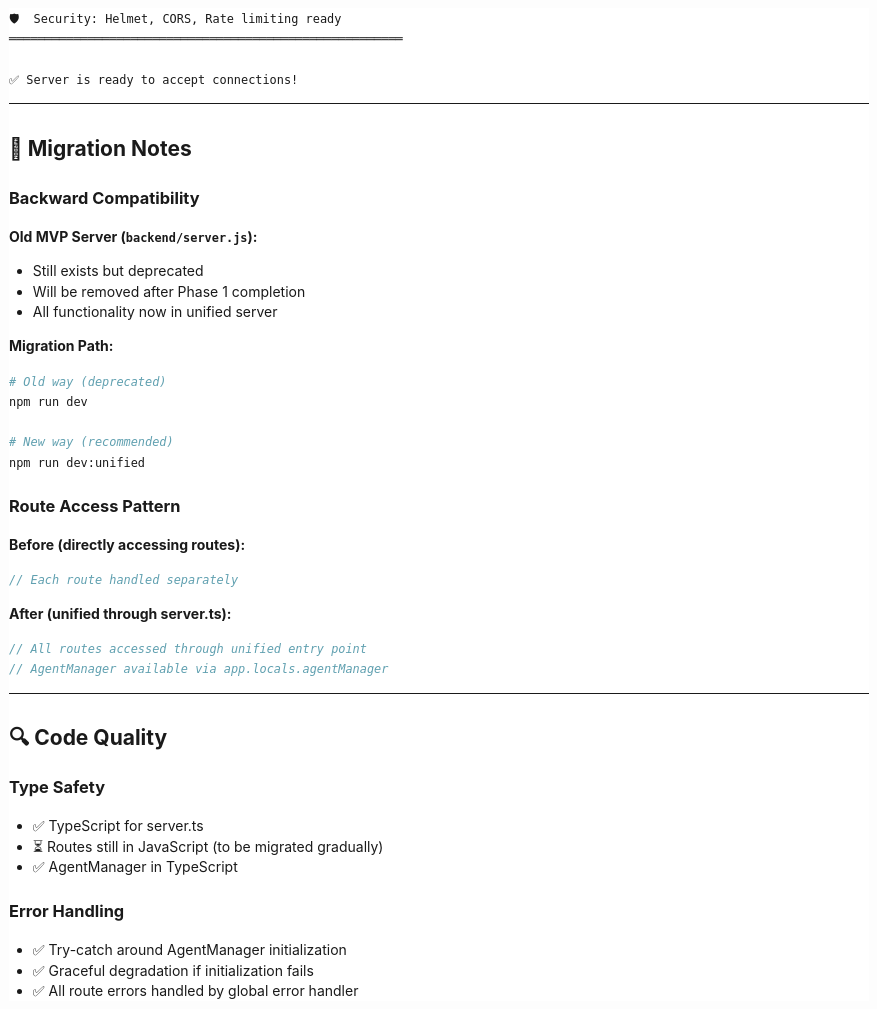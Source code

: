 ```
🛡️  Security: Helmet, CORS, Rate limiting ready
═══════════════════════════════════════════════════════

✅ Server is ready to accept connections!
```

---

## 📝 Migration Notes

### Backward Compatibility

**Old MVP Server (`backend/server.js`):**
- Still exists but deprecated
- Will be removed after Phase 1 completion
- All functionality now in unified server

**Migration Path:**
```bash
# Old way (deprecated)
npm run dev

# New way (recommended)
npm run dev:unified
```

### Route Access Pattern

**Before (directly accessing routes):**
```javascript
// Each route handled separately
```

**After (unified through server.ts):**
```javascript
// All routes accessed through unified entry point
// AgentManager available via app.locals.agentManager
```

---

## 🔍 Code Quality

### Type Safety
- ✅ TypeScript for server.ts
- ⏳ Routes still in JavaScript (to be migrated gradually)
- ✅ AgentManager in TypeScript

### Error Handling
- ✅ Try-catch around AgentManager initialization
- ✅ Graceful degradation if initialization fails
- ✅ All route errors handled by global error handler
